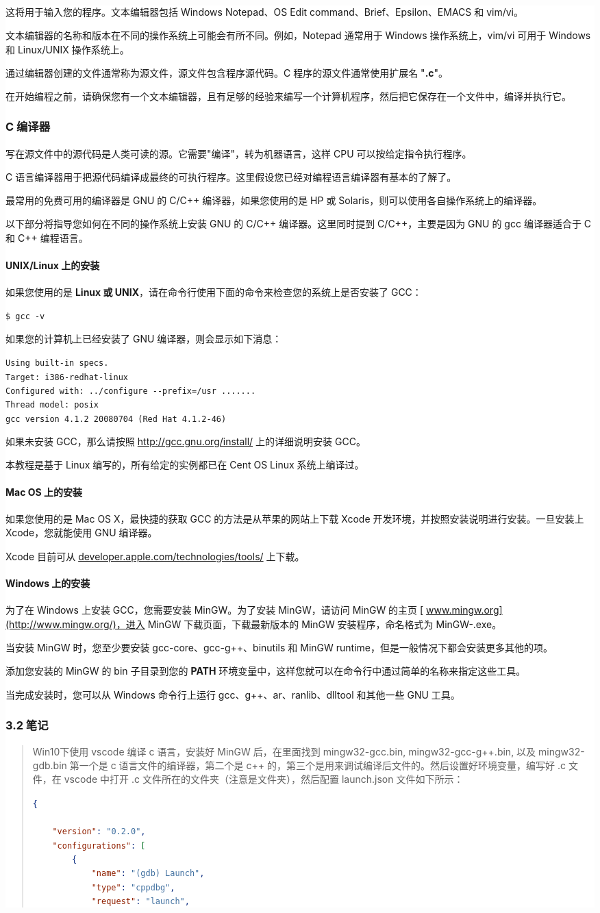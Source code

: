 这将用于输入您的程序。文本编辑器包括 Windows Notepad、OS Edit command、Brief、Epsilon、EMACS 和 vim/vi。

文本编辑器的名称和版本在不同的操作系统上可能会有所不同。例如，Notepad 通常用于 Windows 操作系统上，vim/vi 可用于 Windows 和 Linux/UNIX 操作系统上。

通过编辑器创建的文件通常称为源文件，源文件包含程序源代码。C 程序的源文件通常使用扩展名 "**.c**"。

在开始编程之前，请确保您有一个文本编辑器，且有足够的经验来编写一个计算机程序，然后把它保存在一个文件中，编译并执行它。

### C 编译器

写在源文件中的源代码是人类可读的源。它需要"编译"，转为机器语言，这样 CPU 可以按给定指令执行程序。 

C 语言编译器用于把源代码编译成最终的可执行程序。这里假设您已经对编程语言编译器有基本的了解了。 

最常用的免费可用的编译器是 GNU 的 C/C++ 编译器，如果您使用的是 HP 或 Solaris，则可以使用各自操作系统上的编译器。 

以下部分将指导您如何在不同的操作系统上安装 GNU 的 C/C++ 编译器。这里同时提到 C/C++，主要是因为 GNU 的 gcc 编译器适合于 C 和 C++ 编程语言。 

#### UNIX/Linux 上的安装

如果您使用的是 **Linux 或 UNIX**，请在命令行使用下面的命令来检查您的系统上是否安装了 GCC：

```
$ gcc -v
```

如果您的计算机上已经安装了 GNU 编译器，则会显示如下消息：

```
Using built-in specs.
Target: i386-redhat-linux
Configured with: ../configure --prefix=/usr .......
Thread model: posix
gcc version 4.1.2 20080704 (Red Hat 4.1.2-46)
```

如果未安装 GCC，那么请按照 http://gcc.gnu.org/install/ 上的详细说明安装 GCC。

本教程是基于 Linux 编写的，所有给定的实例都已在 Cent OS Linux 系统上编译过。

#### Mac OS 上的安装

如果您使用的是 Mac OS X，最快捷的获取 GCC 的方法是从苹果的网站上下载 Xcode 开发环境，并按照安装说明进行安装。一旦安装上 Xcode，您就能使用 GNU 编译器。

Xcode 目前可从 [developer.apple.com/technologies/tools/](http://developer.apple.com/technologies/tools/) 上下载。

#### Windows 上的安装

为了在 Windows 上安装 GCC，您需要安装 MinGW。为了安装 MinGW，请访问 MinGW 的主页 [ www.mingw.org](http://www.mingw.org/)，进入 MinGW 下载页面，下载最新版本的 MinGW 安装程序，命名格式为 MinGW-<version>.exe。

当安装 MinGW 时，您至少要安装 gcc-core、gcc-g++、binutils 和 MinGW runtime，但是一般情况下都会安装更多其他的项。

添加您安装的 MinGW 的 bin 子目录到您的 **PATH** 环境变量中，这样您就可以在命令行中通过简单的名称来指定这些工具。

当完成安装时，您可以从 Windows 命令行上运行 gcc、g++、ar、ranlib、dlltool 和其他一些 GNU 工具。

### 3.2 笔记

> Win10下使用 vscode 编译 c 语言，安装好 MinGW 后，在里面找到 mingw32-gcc.bin, mingw32-gcc-g++.bin, 以及 mingw32-gdb.bin 第一个是 c 语言文件的编译器，第二个是 c++ 的，第三个是用来调试编译后文件的。然后设置好环境变量，编写好 .c 文件，在 vscode 中打开 .c 文件所在的文件夹（注意是文件夹），然后配置 launch.json 文件如下所示：
>
> ```json
> {
> 
>     "version": "0.2.0",
>     "configurations": [
>         {
>             "name": "(gdb) Launch",
>             "type": "cppdbg",
>             "request": "launch",